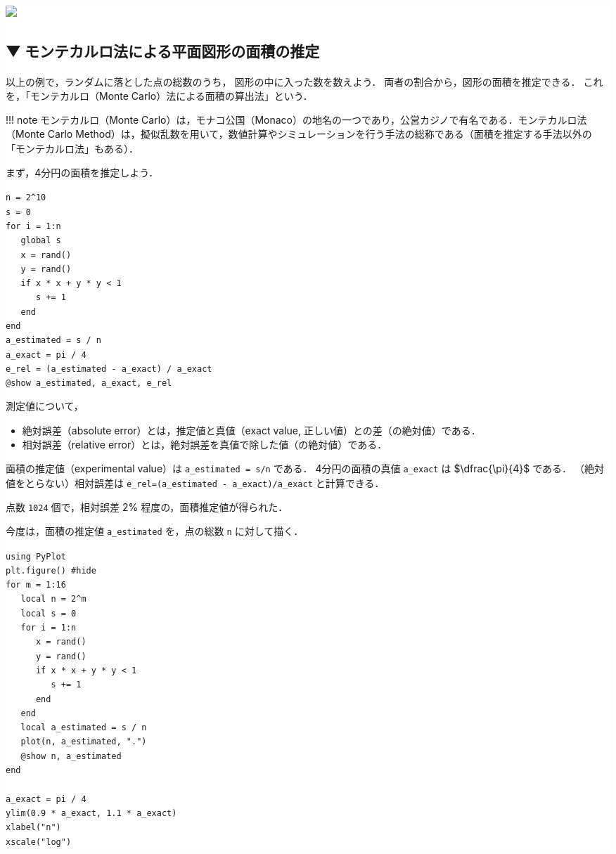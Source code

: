 ![](ch05-qc1s-random-plot.svg)

## ▼ モンテカルロ法による平面図形の面積の推定

以上の例で，ランダムに落とした点の総数のうち，
図形の中に入った数を数えよう．
両者の割合から，図形の面積を推定できる．
これを，「モンテカルロ（Monte Carlo）法による面積の算出法」という．

!!! note
    モンテカルロ（Monte Carlo）は，モナコ公国（Monaco）の地名の一つであり，公営カジノで有名である．モンテカルロ法（Monte Carlo Method）は，擬似乱数を用いて，数値計算やシミュレーションを行う手法の総称である（面積を推定する手法以外の「モンテカルロ法」もある）．

まず，4分円の面積を推定しよう．


```@example ch000
n = 2^10
s = 0
for i = 1:n
   global s
   x = rand()
   y = rand()
   if x * x + y * y < 1
      s += 1
   end
end
a_estimated = s / n
a_exact = pi / 4
e_rel = (a_estimated - a_exact) / a_exact
@show a_estimated, a_exact, e_rel
```

測定値について，
* 絶対誤差（absolute error）とは，推定値と真値（exact value, 正しい値）との差（の絶対値）である．
* 相対誤差（relative error）とは，絶対誤差を真値で除した値（の絶対値）である．

面積の推定値（experimental value）は `a_estimated = s/n` である．
4分円の面積の真値 `a_exact` は $\dfrac{\pi}{4}$ である．
（絶対値をとらない）相対誤差は `e_rel=(a_estimated - a_exact)/a_exact` と計算できる．

点数 ``1024`` 個で，相対誤差 $2\%$ 程度の，面積推定値が得られた．

今度は，面積の推定値 `a_estimated` を，点の総数 `n` に対して描く．

```@example ch000
using PyPlot
plt.figure() #hide
for m = 1:16
   local n = 2^m
   local s = 0
   for i = 1:n
      x = rand()
      y = rand()
      if x * x + y * y < 1
         s += 1
      end
   end
   local a_estimated = s / n
   plot(n, a_estimated, ".")
   @show n, a_estimated
end

a_exact = pi / 4
ylim(0.9 * a_exact, 1.1 * a_exact)
xlabel("n")
xscale("log")
```
